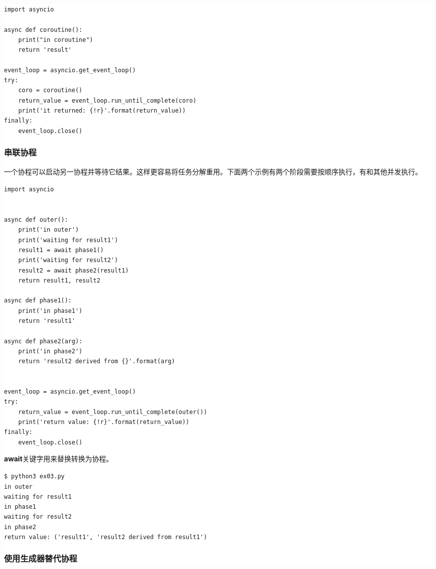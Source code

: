 	import asyncio

	async def coroutine():
	    print("in coroutine")
	    return 'result'

	event_loop = asyncio.get_event_loop()
	try:
	    coro = coroutine()
	    return_value = event_loop.run_until_complete(coro)
	    print('it returned: {!r}'.format(return_value))
	finally:
	    event_loop.close()

### 串联协程

一个协程可以启动另一协程并等待它结果。这样更容易将任务分解重用。下面两个示例有两个阶段需要按顺序执行，有和其他并发执行。

	import asyncio


	async def outer():
	    print('in outer')
	    print('waiting for result1')
	    result1 = await phase1()
	    print('waiting for result2')
	    result2 = await phase2(result1)
	    return result1, result2

	async def phase1():
	    print('in phase1')
	    return 'result1'

	async def phase2(arg):
	    print('in phase2')
	    return 'result2 derived from {}'.format(arg)


	event_loop = asyncio.get_event_loop()
	try:
	    return_value = event_loop.run_until_complete(outer())
	    print('return value: {!r}'.format(return_value))
	finally:
	    event_loop.close()

**await**关键字用来替换转换为协程。

	$ python3 ex03.py 
	in outer
	waiting for result1
	in phase1
	waiting for result2
	in phase2
	return value: ('result1', 'result2 derived from result1')

### 使用生成器替代协程
